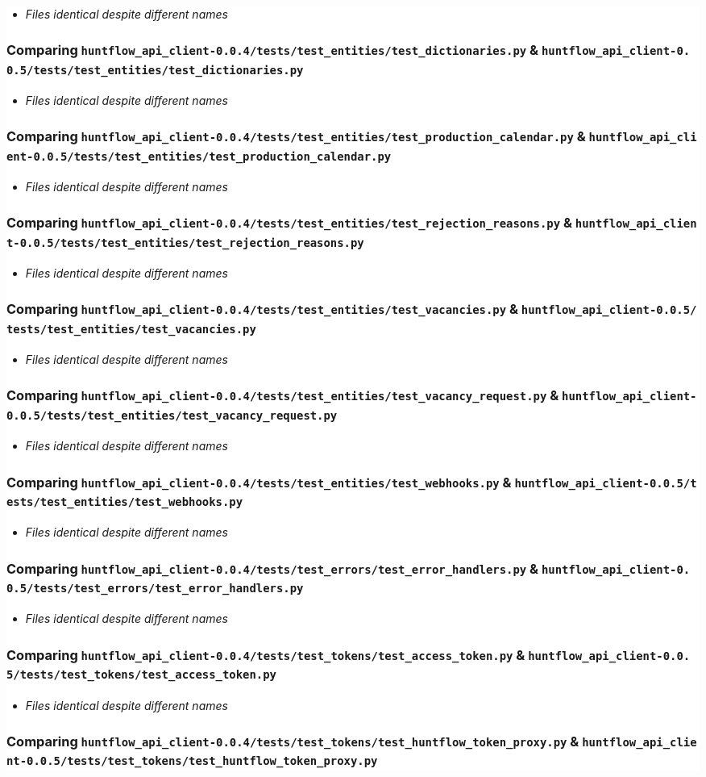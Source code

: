 * *Files identical despite different names*

### Comparing `huntflow_api_client-0.0.4/tests/test_entities/test_dictionaries.py` & `huntflow_api_client-0.0.5/tests/test_entities/test_dictionaries.py`

 * *Files identical despite different names*

### Comparing `huntflow_api_client-0.0.4/tests/test_entities/test_production_calendar.py` & `huntflow_api_client-0.0.5/tests/test_entities/test_production_calendar.py`

 * *Files identical despite different names*

### Comparing `huntflow_api_client-0.0.4/tests/test_entities/test_rejection_reasons.py` & `huntflow_api_client-0.0.5/tests/test_entities/test_rejection_reasons.py`

 * *Files identical despite different names*

### Comparing `huntflow_api_client-0.0.4/tests/test_entities/test_vacancies.py` & `huntflow_api_client-0.0.5/tests/test_entities/test_vacancies.py`

 * *Files identical despite different names*

### Comparing `huntflow_api_client-0.0.4/tests/test_entities/test_vacancy_request.py` & `huntflow_api_client-0.0.5/tests/test_entities/test_vacancy_request.py`

 * *Files identical despite different names*

### Comparing `huntflow_api_client-0.0.4/tests/test_entities/test_webhooks.py` & `huntflow_api_client-0.0.5/tests/test_entities/test_webhooks.py`

 * *Files identical despite different names*

### Comparing `huntflow_api_client-0.0.4/tests/test_errors/test_error_handlers.py` & `huntflow_api_client-0.0.5/tests/test_errors/test_error_handlers.py`

 * *Files identical despite different names*

### Comparing `huntflow_api_client-0.0.4/tests/test_tokens/test_access_token.py` & `huntflow_api_client-0.0.5/tests/test_tokens/test_access_token.py`

 * *Files identical despite different names*

### Comparing `huntflow_api_client-0.0.4/tests/test_tokens/test_huntflow_token_proxy.py` & `huntflow_api_client-0.0.5/tests/test_tokens/test_huntflow_token_proxy.py`
